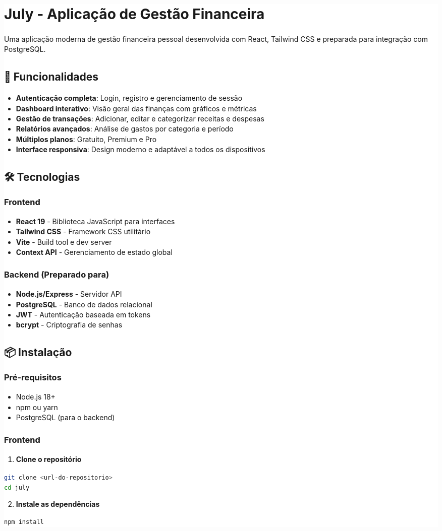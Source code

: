# July - Aplicação de Gestão Financeira

Uma aplicação moderna de gestão financeira pessoal desenvolvida com React, Tailwind CSS e preparada para integração com PostgreSQL.

## 🚀 Funcionalidades

- **Autenticação completa**: Login, registro e gerenciamento de sessão
- **Dashboard interativo**: Visão geral das finanças com gráficos e métricas
- **Gestão de transações**: Adicionar, editar e categorizar receitas e despesas
- **Relatórios avançados**: Análise de gastos por categoria e período
- **Múltiplos planos**: Gratuito, Premium e Pro
- **Interface responsiva**: Design moderno e adaptável a todos os dispositivos

## 🛠️ Tecnologias

### Frontend

- **React 19** - Biblioteca JavaScript para interfaces
- **Tailwind CSS** - Framework CSS utilitário
- **Vite** - Build tool e dev server
- **Context API** - Gerenciamento de estado global

### Backend (Preparado para)

- **Node.js/Express** - Servidor API
- **PostgreSQL** - Banco de dados relacional
- **JWT** - Autenticação baseada em tokens
- **bcrypt** - Criptografia de senhas

## 📦 Instalação

### Pré-requisitos

- Node.js 18+
- npm ou yarn
- PostgreSQL (para o backend)

### Frontend

1. **Clone o repositório**

```bash
git clone <url-do-repositorio>
cd july
```

2. **Instale as dependências**

```bash
npm install
```
